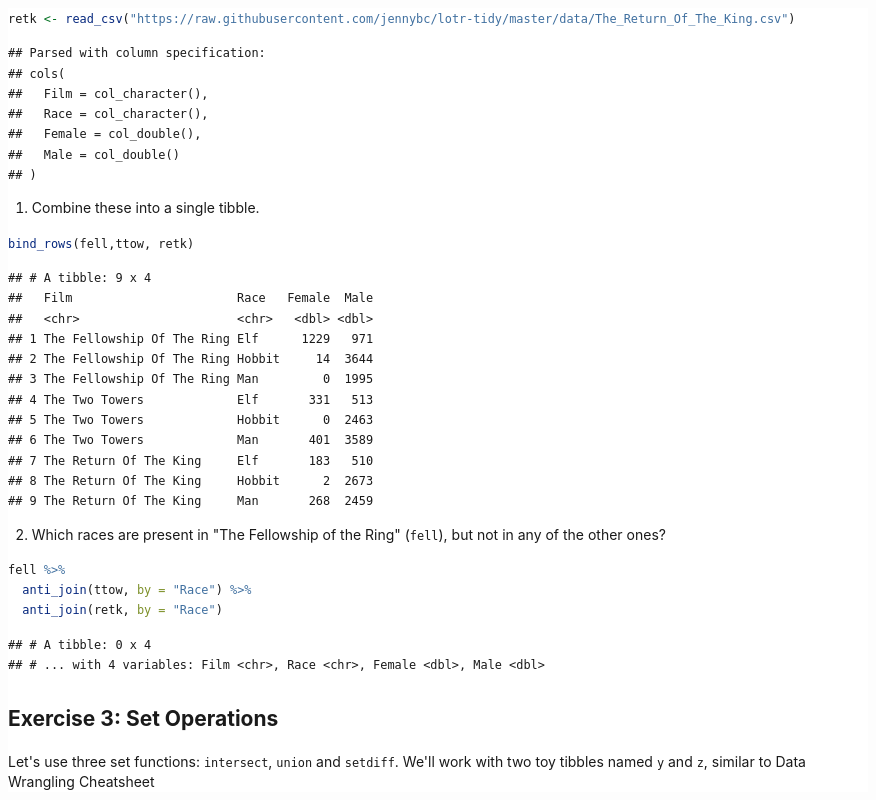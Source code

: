 ```r
retk <- read_csv("https://raw.githubusercontent.com/jennybc/lotr-tidy/master/data/The_Return_Of_The_King.csv")
```

```
## Parsed with column specification:
## cols(
##   Film = col_character(),
##   Race = col_character(),
##   Female = col_double(),
##   Male = col_double()
## )
```

1. Combine these into a single tibble.


```r
bind_rows(fell,ttow, retk)
```

```
## # A tibble: 9 x 4
##   Film                       Race   Female  Male
##   <chr>                      <chr>   <dbl> <dbl>
## 1 The Fellowship Of The Ring Elf      1229   971
## 2 The Fellowship Of The Ring Hobbit     14  3644
## 3 The Fellowship Of The Ring Man         0  1995
## 4 The Two Towers             Elf       331   513
## 5 The Two Towers             Hobbit      0  2463
## 6 The Two Towers             Man       401  3589
## 7 The Return Of The King     Elf       183   510
## 8 The Return Of The King     Hobbit      2  2673
## 9 The Return Of The King     Man       268  2459
```

2. Which races are present in "The Fellowship of the Ring" (`fell`), but not in 
   any of the other ones?


```r
fell %>% 
  anti_join(ttow, by = "Race") %>% 
  anti_join(retk, by = "Race")
```

```
## # A tibble: 0 x 4
## # ... with 4 variables: Film <chr>, Race <chr>, Female <dbl>, Male <dbl>
```


## Exercise 3: Set Operations

Let's use three set functions: `intersect`, `union` and `setdiff`. We'll work 
with two toy tibbles named `y` and `z`, similar to Data Wrangling Cheatsheet
